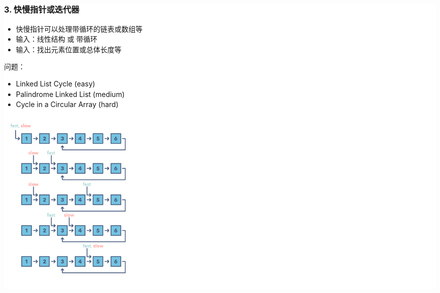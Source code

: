 ### 3. 快慢指针或迭代器

* 快慢指针可以处理带循环的链表或数组等
* 输入：线性结构 或 带循环
* 输入：找出元素位置或总体长度等

问题：

- Linked List Cycle (easy)
- Palindrome Linked List (medium)
- Cycle in a Circular Array (hard)

<img src="/14patterns/3-fast-slow-pointers.png" style="zoom:33%;" />
